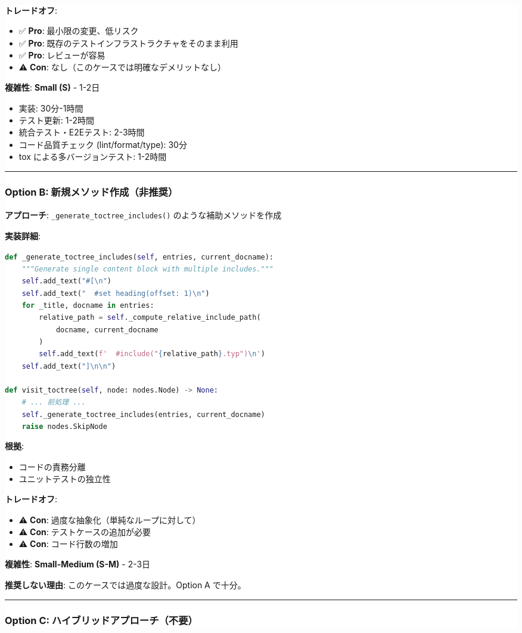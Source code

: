 **トレードオフ**:
- ✅ **Pro**: 最小限の変更、低リスク
- ✅ **Pro**: 既存のテストインフラストラクチャをそのまま利用
- ✅ **Pro**: レビューが容易
- ⚠️ **Con**: なし（このケースでは明確なデメリットなし）

**複雑性**: **Small (S)** - 1-2日
- 実装: 30分-1時間
- テスト更新: 1-2時間
- 統合テスト・E2Eテスト: 2-3時間
- コード品質チェック (lint/format/type): 30分
- tox による多バージョンテスト: 1-2時間

---

### Option B: 新規メソッド作成（非推奨）

**アプローチ**: `_generate_toctree_includes()` のような補助メソッドを作成

**実装詳細**:
```python
def _generate_toctree_includes(self, entries, current_docname):
    """Generate single content block with multiple includes."""
    self.add_text("#[\n")
    self.add_text("  #set heading(offset: 1)\n")
    for _title, docname in entries:
        relative_path = self._compute_relative_include_path(
            docname, current_docname
        )
        self.add_text(f'  #include("{relative_path}.typ")\n')
    self.add_text("]\n\n")

def visit_toctree(self, node: nodes.Node) -> None:
    # ... 前処理 ...
    self._generate_toctree_includes(entries, current_docname)
    raise nodes.SkipNode
```

**根拠**:
- コードの責務分離
- ユニットテストの独立性

**トレードオフ**:
- ⚠️ **Con**: 過度な抽象化（単純なループに対して）
- ⚠️ **Con**: テストケースの追加が必要
- ⚠️ **Con**: コード行数の増加

**複雑性**: **Small-Medium (S-M)** - 2-3日

**推奨しない理由**: このケースでは過度な設計。Option A で十分。

---

### Option C: ハイブリッドアプローチ（不要）
